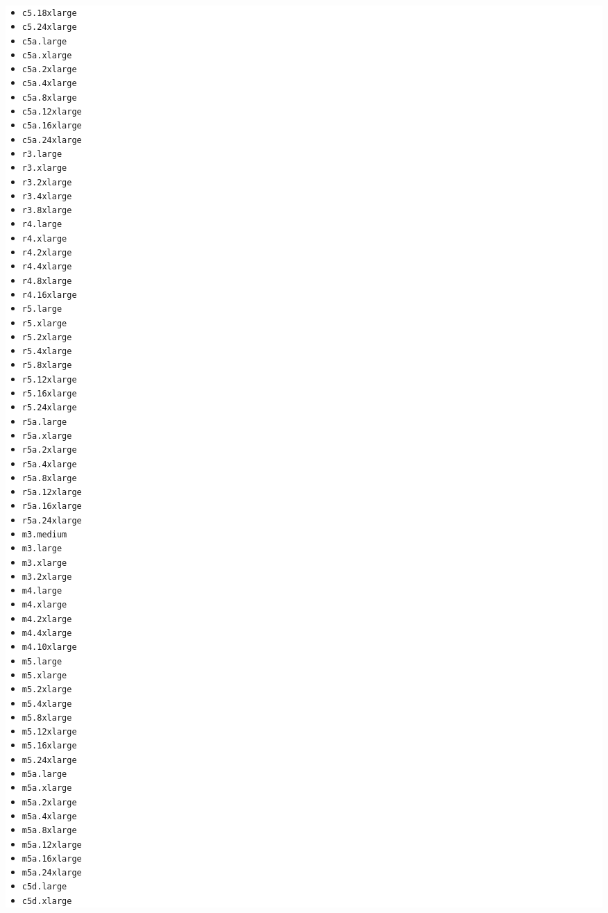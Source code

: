 - `c5.18xlarge`
- `c5.24xlarge`
- `c5a.large`
- `c5a.xlarge`
- `c5a.2xlarge`
- `c5a.4xlarge`
- `c5a.8xlarge`
- `c5a.12xlarge`
- `c5a.16xlarge`
- `c5a.24xlarge`
- `r3.large`
- `r3.xlarge`
- `r3.2xlarge`
- `r3.4xlarge`
- `r3.8xlarge`
- `r4.large`
- `r4.xlarge`
- `r4.2xlarge`
- `r4.4xlarge`
- `r4.8xlarge`
- `r4.16xlarge`
- `r5.large`
- `r5.xlarge`
- `r5.2xlarge`
- `r5.4xlarge`
- `r5.8xlarge`
- `r5.12xlarge`
- `r5.16xlarge`
- `r5.24xlarge`
- `r5a.large`
- `r5a.xlarge`
- `r5a.2xlarge`
- `r5a.4xlarge`
- `r5a.8xlarge`
- `r5a.12xlarge`
- `r5a.16xlarge`
- `r5a.24xlarge`
- `m3.medium`
- `m3.large`
- `m3.xlarge`
- `m3.2xlarge`
- `m4.large`
- `m4.xlarge`
- `m4.2xlarge`
- `m4.4xlarge`
- `m4.10xlarge`
- `m5.large`
- `m5.xlarge`
- `m5.2xlarge`
- `m5.4xlarge`
- `m5.8xlarge`
- `m5.12xlarge`
- `m5.16xlarge`
- `m5.24xlarge`
- `m5a.large`
- `m5a.xlarge`
- `m5a.2xlarge`
- `m5a.4xlarge`
- `m5a.8xlarge`
- `m5a.12xlarge`
- `m5a.16xlarge`
- `m5a.24xlarge`
- `c5d.large`
- `c5d.xlarge`